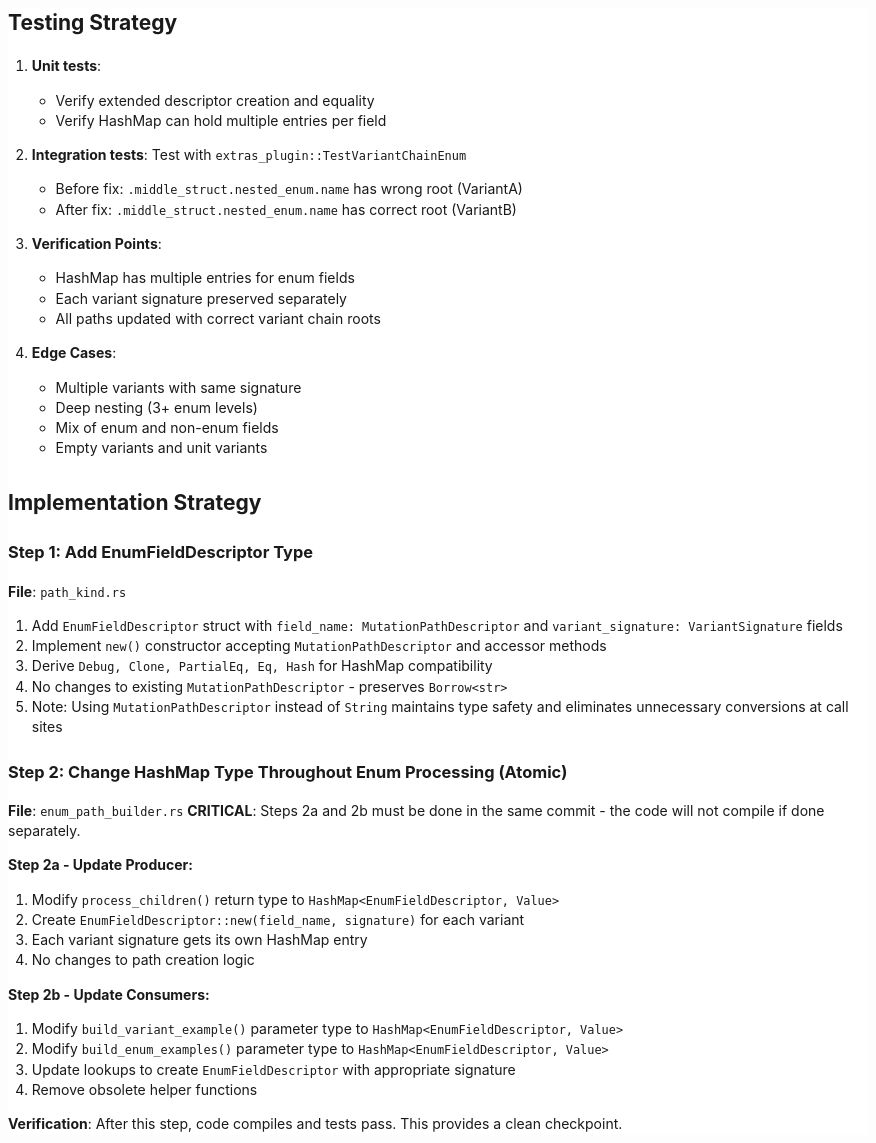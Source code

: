## Testing Strategy

1. **Unit tests**:
   - Verify extended descriptor creation and equality
   - Verify HashMap can hold multiple entries per field

2. **Integration tests**: Test with `extras_plugin::TestVariantChainEnum`
   - Before fix: `.middle_struct.nested_enum.name` has wrong root (VariantA)
   - After fix: `.middle_struct.nested_enum.name` has correct root (VariantB)

3. **Verification Points**:
   - HashMap has multiple entries for enum fields
   - Each variant signature preserved separately
   - All paths updated with correct variant chain roots

4. **Edge Cases**:
   - Multiple variants with same signature
   - Deep nesting (3+ enum levels)
   - Mix of enum and non-enum fields
   - Empty variants and unit variants

## Implementation Strategy

### Step 1: Add EnumFieldDescriptor Type
**File**: `path_kind.rs`
1. Add `EnumFieldDescriptor` struct with `field_name: MutationPathDescriptor` and `variant_signature: VariantSignature` fields
2. Implement `new()` constructor accepting `MutationPathDescriptor` and accessor methods
3. Derive `Debug, Clone, PartialEq, Eq, Hash` for HashMap compatibility
4. No changes to existing `MutationPathDescriptor` - preserves `Borrow<str>`
5. Note: Using `MutationPathDescriptor` instead of `String` maintains type safety and eliminates unnecessary conversions at call sites

### Step 2: Change HashMap Type Throughout Enum Processing (Atomic)
**File**: `enum_path_builder.rs`
**CRITICAL**: Steps 2a and 2b must be done in the same commit - the code will not compile if done separately.

**Step 2a - Update Producer:**
1. Modify `process_children()` return type to `HashMap<EnumFieldDescriptor, Value>`
2. Create `EnumFieldDescriptor::new(field_name, signature)` for each variant
3. Each variant signature gets its own HashMap entry
4. No changes to path creation logic

**Step 2b - Update Consumers:**
1. Modify `build_variant_example()` parameter type to `HashMap<EnumFieldDescriptor, Value>`
2. Modify `build_enum_examples()` parameter type to `HashMap<EnumFieldDescriptor, Value>`
3. Update lookups to create `EnumFieldDescriptor` with appropriate signature
4. Remove obsolete helper functions

**Verification**: After this step, code compiles and tests pass. This provides a clean checkpoint.
